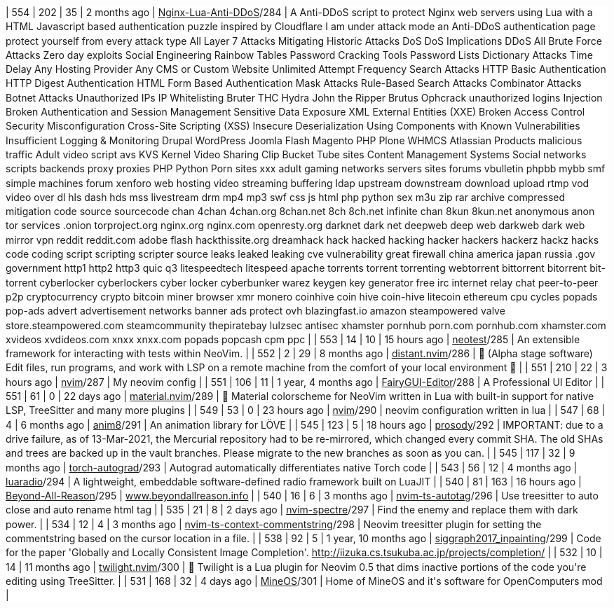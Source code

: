 | 554 | 202 | 35 | 2 months ago | [Nginx-Lua-Anti-DDoS](https://github.com/C0nw0nk/Nginx-Lua-Anti-DDoS)/284 | A Anti-DDoS script to protect Nginx web servers using Lua with a HTML Javascript based authentication puzzle inspired by Cloudflare I am under attack mode an Anti-DDoS authentication page protect yourself from every attack type All Layer 7 Attacks Mitigating Historic Attacks DoS DoS Implications DDoS All Brute Force Attacks Zero day exploits Social Engineering Rainbow Tables Password Cracking Tools Password Lists Dictionary Attacks Time Delay Any Hosting Provider Any CMS or Custom Website Unlimited Attempt Frequency Search Attacks HTTP Basic Authentication HTTP Digest Authentication HTML Form Based Authentication Mask Attacks Rule-Based Search Attacks Combinator Attacks Botnet Attacks Unauthorized IPs IP Whitelisting Bruter THC Hydra John the Ripper Brutus Ophcrack unauthorized logins Injection Broken Authentication and Session Management Sensitive Data Exposure XML External Entities (XXE) Broken Access Control Security Misconfiguration Cross-Site Scripting (XSS) Insecure Deserialization Using Components with Known Vulnerabilities Insufficient Logging & Monitoring Drupal WordPress Joomla Flash Magento PHP Plone WHMCS Atlassian Products malicious traffic Adult video script avs KVS Kernel Video Sharing Clip Bucket Tube sites Content Management Systems Social networks scripts backends proxy proxies PHP Python Porn sites xxx adult gaming networks servers sites forums vbulletin phpbb mybb smf simple machines forum xenforo web hosting video streaming buffering ldap upstream downstream download upload rtmp vod video over dl hls dash hds mss livestream drm mp4 mp3 swf css js html php python sex m3u zip rar archive compressed mitigation code source sourcecode chan 4chan 4chan.org 8chan.net 8ch 8ch.net infinite chan 8kun 8kun.net anonymous anon tor services .onion torproject.org nginx.org nginx.com openresty.org darknet dark net deepweb deep web darkweb dark web mirror vpn reddit reddit.com adobe flash hackthissite.org dreamhack hack hacked hacking hacker hackers hackerz hackz hacks code coding script scripting scripter source leaks leaked leaking cve vulnerability great firewall china america japan russia .gov government http1 http2 http3 quic q3 litespeedtech litespeed apache torrents torrent torrenting webtorrent bittorrent bitorrent bit-torrent cyberlocker cyberlockers cyber locker cyberbunker warez keygen key generator free irc internet relay chat peer-to-peer p2p cryptocurrency crypto bitcoin miner browser xmr monero coinhive coin hive coin-hive litecoin ethereum cpu cycles popads pop-ads advert advertisement networks banner ads protect ovh blazingfast.io amazon steampowered valve store.steampowered.com steamcommunity thepiratebay lulzsec antisec xhamster pornhub porn.com pornhub.com xhamster.com xvideos xvdideos.com xnxx xnxx.com popads popcash cpm ppc |
| 553 | 14 | 10 | 15 hours ago | [neotest](https://github.com/nvim-neotest/neotest)/285 | An extensible framework for interacting with tests within NeoVim. |
| 552 | 2 | 29 | 8 months ago | [distant.nvim](https://github.com/chipsenkbeil/distant.nvim)/286 | 🚧 (Alpha stage software) Edit files, run programs, and work with LSP on a remote machine from the comfort of your local environment 🚧 |
| 551 | 210 | 22 | 3 hours ago | [nvim](https://github.com/ChristianChiarulli/nvim)/287 | My neovim config |
| 551 | 106 | 11 | 1 year, 4 months ago | [FairyGUI-Editor](https://github.com/fairygui/FairyGUI-Editor)/288 | A Professional UI Editor |
| 551 | 61 | 0 | 22 days ago | [material.nvim](https://github.com/marko-cerovac/material.nvim)/289 | :trident: Material colorscheme for NeoVim written in Lua with built-in support for native LSP, TreeSitter and many more plugins |
| 549 | 53 | 0 | 23 hours ago | [nvim](https://github.com/glepnir/nvim)/290 | neovim configuration written in lua |
| 547 | 68 | 4 | 6 months ago | [anim8](https://github.com/kikito/anim8)/291 | An animation library for LÖVE |
| 545 | 123 | 5 | 18 hours ago | [prosody](https://github.com/bjc/prosody)/292 | IMPORTANT: due to a drive failure, as of 13-Mar-2021, the Mercurial repository had to be re-mirrored, which changed every commit SHA. The old SHAs and trees are backed up in the vault branches. Please migrate to the new branches as soon as you can. |
| 545 | 117 | 32 | 9 months ago | [torch-autograd](https://github.com/twitter-archive/torch-autograd)/293 | Autograd automatically differentiates native Torch code |
| 543 | 56 | 12 | 4 months ago | [luaradio](https://github.com/vsergeev/luaradio)/294 | A lightweight, embeddable software-defined radio framework built on LuaJIT |
| 540 | 81 | 163 | 16 hours ago | [Beyond-All-Reason](https://github.com/beyond-all-reason/Beyond-All-Reason)/295 | www.beyondallreason.info |
| 540 | 16 | 6 | 3 months ago | [nvim-ts-autotag](https://github.com/windwp/nvim-ts-autotag)/296 | Use treesitter to auto close and auto rename html tag |
| 535 | 21 | 8 | 2 days ago | [nvim-spectre](https://github.com/nvim-pack/nvim-spectre)/297 | Find the enemy and replace them with dark power. |
| 534 | 12 | 4 | 3 months ago | [nvim-ts-context-commentstring](https://github.com/JoosepAlviste/nvim-ts-context-commentstring)/298 | Neovim treesitter plugin for setting the commentstring based on the cursor location in a file. |
| 538 | 92 | 5 | 1 year, 10 months ago | [siggraph2017_inpainting](https://github.com/satoshiiizuka/siggraph2017_inpainting)/299 | Code for the paper 'Globally and Locally Consistent Image Completion'. http://iizuka.cs.tsukuba.ac.jp/projects/completion/ |
| 532 | 10 | 14 | 11 months ago | [twilight.nvim](https://github.com/folke/twilight.nvim)/300 | 🌅  Twilight is a Lua plugin for Neovim 0.5 that dims inactive portions of the code you're editing using TreeSitter. |
| 531 | 168 | 32 | 4 days ago | [MineOS](https://github.com/IgorTimofeev/MineOS)/301 | Home of MineOS and it's software for OpenComputers mod |